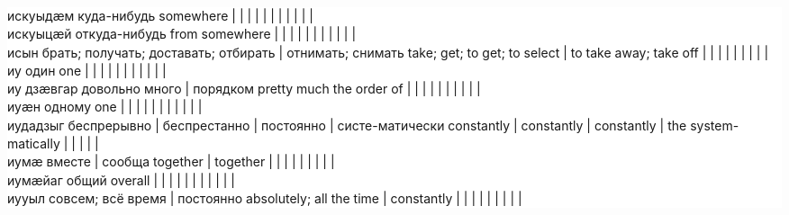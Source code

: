 искуыдæм	куда-нибудь	somewhere                                                                    |                                                                             |                                                                               |                                                |                                          |                              |                                           |                                |                               |                |                |         
искуыцæй	откуда-нибудь	from somewhere                                                             |                                                                             |                                                                               |                                                |                                          |                              |                                           |                                |                               |                |                |         
исын	брать; получать; доставать; отбирать                                                         |   отнимать; снимать	take; get; to get; to select                            |   to take away; take off                                                      |                                                |                                          |                              |                                           |                                |                               |                |                |         
иу	один	one                                                                                       |                                                                             |                                                                               |                                                |                                          |                              |                                           |                                |                               |                |                |         
иу дзæвгар	довольно много                                                                         |   порядком	pretty much the order of                                         |                                                                               |                                                |                                          |                              |                                           |                                |                               |                |                |         
иуæн	одному	one                                                                                   |                                                                             |                                                                               |                                                |                                          |                              |                                           |                                |                               |                |                |         
иудадзыг	беспрерывно                                                                              |   беспрестанно                                                              |   постоянно                                                                   |   систе-матически	constantly                   |   constantly                             |   constantly                 |   the system-matically                    |                                |                               |                |                |         
иумæ	вместе                                                                                       |   сообща	together                                                           |   together                                                                    |                                                |                                          |                              |                                           |                                |                               |                |                |         
иумæйаг	общий	overall                                                                             |                                                                             |                                                                               |                                                |                                          |                              |                                           |                                |                               |                |                |         
иууыл	совсем; всё время                                                                           |   постоянно	absolutely; all the time                                        |   constantly                                                                  |                                                |                                          |                              |                                           |                                |                               |                |                |         